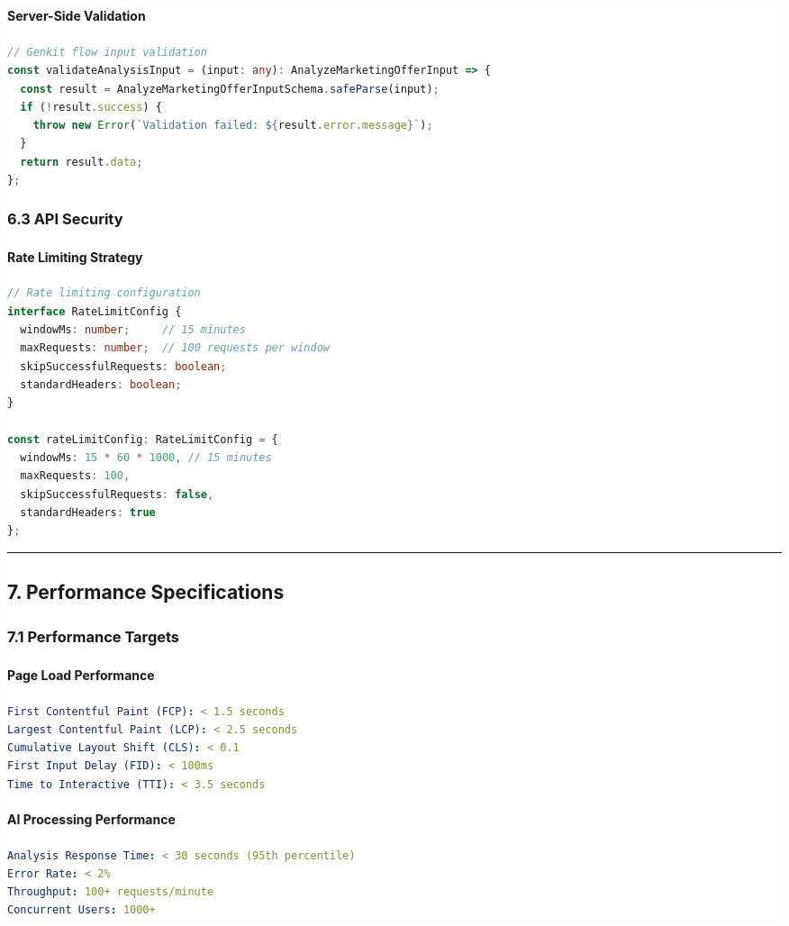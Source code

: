 #### Server-Side Validation
```typescript
// Genkit flow input validation
const validateAnalysisInput = (input: any): AnalyzeMarketingOfferInput => {
  const result = AnalyzeMarketingOfferInputSchema.safeParse(input);
  if (!result.success) {
    throw new Error(`Validation failed: ${result.error.message}`);
  }
  return result.data;
};
```

### 6.3 API Security

#### Rate Limiting Strategy
```typescript
// Rate limiting configuration
interface RateLimitConfig {
  windowMs: number;     // 15 minutes
  maxRequests: number;  // 100 requests per window
  skipSuccessfulRequests: boolean;
  standardHeaders: boolean;
}

const rateLimitConfig: RateLimitConfig = {
  windowMs: 15 * 60 * 1000, // 15 minutes
  maxRequests: 100,
  skipSuccessfulRequests: false,
  standardHeaders: true
};
```

---

## 7. Performance Specifications

### 7.1 Performance Targets

#### Page Load Performance
```yaml
First Contentful Paint (FCP): < 1.5 seconds
Largest Contentful Paint (LCP): < 2.5 seconds
Cumulative Layout Shift (CLS): < 0.1
First Input Delay (FID): < 100ms
Time to Interactive (TTI): < 3.5 seconds
```

#### AI Processing Performance
```yaml
Analysis Response Time: < 30 seconds (95th percentile)
Error Rate: < 2%
Throughput: 100+ requests/minute
Concurrent Users: 1000+
```

